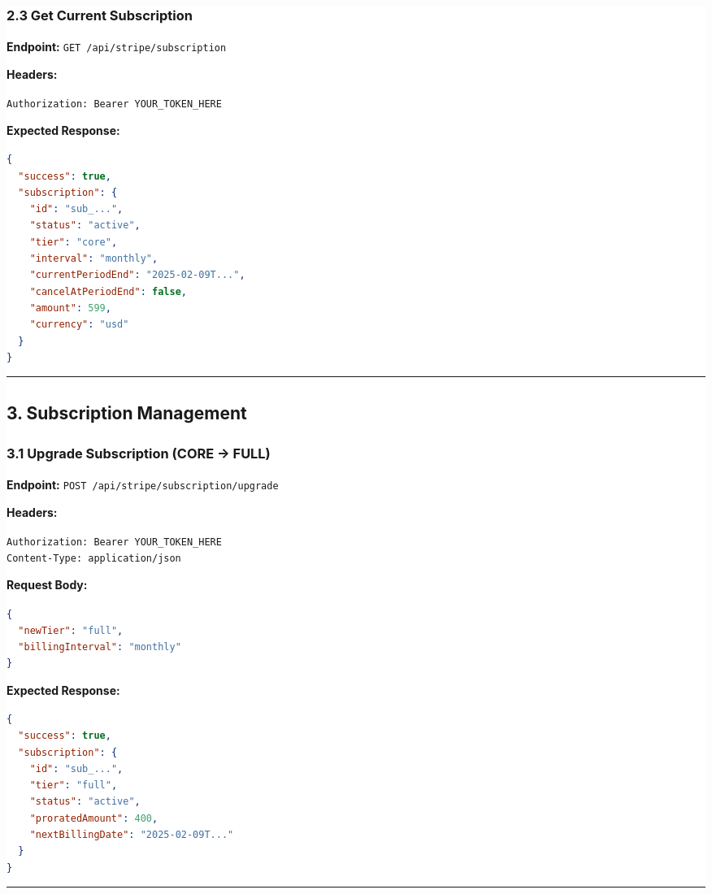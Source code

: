 
### 2.3 Get Current Subscription

**Endpoint:** `GET /api/stripe/subscription`

**Headers:**
```
Authorization: Bearer YOUR_TOKEN_HERE
```

**Expected Response:**
```json
{
  "success": true,
  "subscription": {
    "id": "sub_...",
    "status": "active",
    "tier": "core",
    "interval": "monthly",
    "currentPeriodEnd": "2025-02-09T...",
    "cancelAtPeriodEnd": false,
    "amount": 599,
    "currency": "usd"
  }
}
```

---

## 3. Subscription Management

### 3.1 Upgrade Subscription (CORE → FULL)

**Endpoint:** `POST /api/stripe/subscription/upgrade`

**Headers:**
```
Authorization: Bearer YOUR_TOKEN_HERE
Content-Type: application/json
```

**Request Body:**
```json
{
  "newTier": "full",
  "billingInterval": "monthly"
}
```

**Expected Response:**
```json
{
  "success": true,
  "subscription": {
    "id": "sub_...",
    "tier": "full",
    "status": "active",
    "proratedAmount": 400,
    "nextBillingDate": "2025-02-09T..."
  }
}
```

---